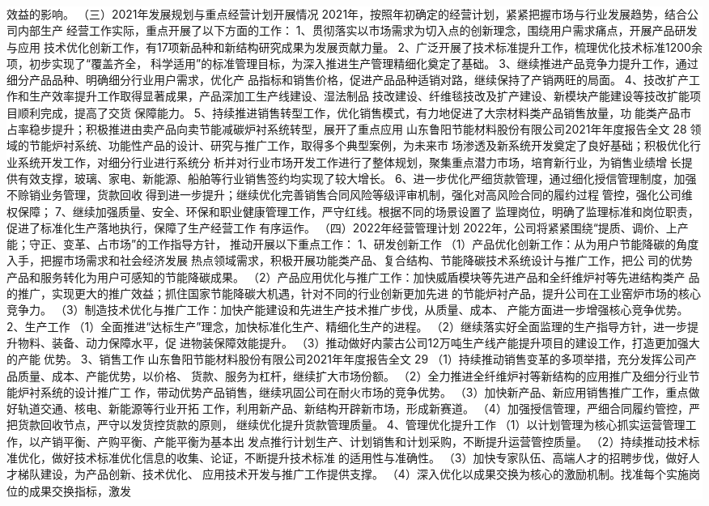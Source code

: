 效益的影响。
（三）2021年发展规划与重点经营计划开展情况
2021年，按照年初确定的经营计划，紧紧把握市场与行业发展趋势，结合公司内部生产
经营工作实际，重点开展了以下方面的工作：
1、贯彻落实以市场需求为切入点的创新理念，围绕用户需求痛点，开展产品研发与应用
技术优化创新工作，有17项新品种和新结构研究成果为发展贡献力量。
2、广泛开展了技术标准提升工作，梳理优化技术标准1200余项，初步实现了“覆盖齐全，
科学适用”的标准管理目标，为深入推进生产管理精细化奠定了基础。
3、继续推进产品竞争力提升工作，通过细分产品品种、明确细分行业用户需求，优化产
品指标和销售价格，促进产品品种适销对路，继续保持了产销两旺的局面。
4、技改扩产工作和生产效率提升工作取得显著成果，产品深加工生产线建设、湿法制品
技改建设、纤维毯技改及扩产建设、新模块产能建设等技改扩能项目顺利完成，提高了交货
保障能力。
5、持续推进销售转型工作，优化销售模式，有力地促进了大宗材料类产品销售放量，功
能类产品市占率稳步提升；积极推进由卖产品向卖节能减碳炉衬系统转型，展开了重点应用
山东鲁阳节能材料股份有限公司2021年年度报告全文
28
领域的节能炉衬系统、功能性产品的设计、研究与推广工作，取得多个典型案例，为未来市
场渗透及新系统开发奠定了良好基础；积极优化行业系统开发工作，对细分行业进行系统分
析并对行业市场开发工作进行了整体规划，聚集重点潜力市场，培育新行业，为销售业绩增
长提供有效支撑，玻璃、家电、新能源、船舶等行业销售签约均实现了较大增长。
6、进一步优化严细货款管理，通过细化授信管理制度，加强不赊销业务管理，货款回收
得到进一步提升；继续优化完善销售合同风险等级评审机制，强化对高风险合同的履约过程
管控，强化公司维权保障；
7、继续加强质量、安全、环保和职业健康管理工作，严守红线。根据不同的场景设置了
监理岗位，明确了监理标准和岗位职责，促进了标准化生产落地执行，保障了生产经营工作
有序运作。
（四）2022年经营管理计划
2022年，公司将紧紧围绕“提质、调价、上产能；守正、变革、占市场”的工作指导方针，
推动开展以下重点工作：
1、研发创新工作
（1）产品优化创新工作：从为用户节能降碳的角度入手，把握市场需求和社会经济发展
热点领域需求，积极开展功能类产品、复合结构、节能降碳技术系统设计与推广工作，把公
司的优势产品和服务转化为用户可感知的节能降碳成果。
（2）产品应用优化与推广工作：加快威盾模块等先进产品和全纤维炉衬等先进结构类产
品的推广，实现更大的推广效益；抓住国家节能降碳大机遇，针对不同的行业创新更加先进
的节能炉衬产品，提升公司在工业窑炉市场的核心竞争力。
（3）制造技术优化与推广工作：加快产能建设和先进生产技术推广步伐，从质量、成本、
产能方面进一步增强核心竞争优势。
2、生产工作
（1）全面推进“达标生产”理念，加快标准化生产、精细化生产的进程。
（2）继续落实好全面监理的生产指导方针，进一步提升物料、装备、动力保障水平，促
进物装保障效能提升。
（3）推动做好内蒙古公司12万吨生产线产能提升项目的建设工作，打造更加强大的产能
优势。
3、销售工作
山东鲁阳节能材料股份有限公司2021年年度报告全文
29
（1）持续推动销售变革的多项举措，充分发挥公司产品质量、成本、产能优势，以价格、
货款、服务为杠杆，继续扩大市场份额。
（2）全力推进全纤维炉衬等新结构的应用推广及细分行业节能炉衬系统的设计推广工
作，带动优势产品销售，继续巩固公司在耐火市场的竞争优势。
（3）加快新产品、新应用销售推广工作，重点做好轨道交通、核电、新能源等行业开拓
工作，利用新产品、新结构开辟新市场，形成新赛道。
（4）加强授信管理，严细合同履约管控，严把货款回收节点，严守以发货控货款的原则，
继续优化提升货款管理质量。
4、管理优化提升工作
（1）以计划管理为核心抓实运营管理工作，以产销平衡、产购平衡、产能平衡为基本出
发点推行计划生产、计划销售和计划采购，不断提升运营管控质量。
（2）持续推动技术标准优化，做好技术标准优化信息的收集、论证，不断提升技术标准
的适用性与准确性。
（3）加快专家队伍、高端人才的招聘步伐，做好人才梯队建设，为产品创新、技术优化、
应用技术开发与推广工作提供支撑。
（4）深入优化以成果交换为核心的激励机制。找准每个实施岗位的成果交换指标，激发